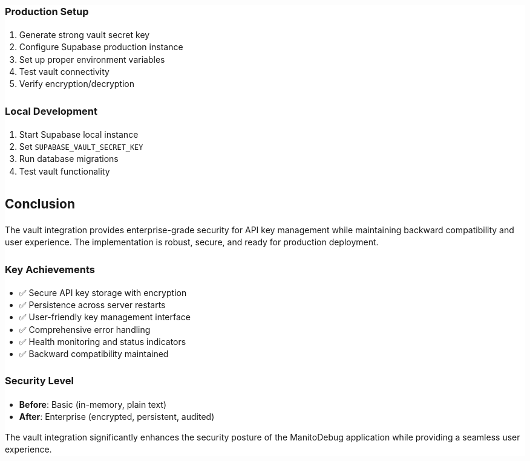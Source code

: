 ### **Production Setup**
1. Generate strong vault secret key
2. Configure Supabase production instance
3. Set up proper environment variables
4. Test vault connectivity
5. Verify encryption/decryption

### **Local Development**
1. Start Supabase local instance
2. Set `SUPABASE_VAULT_SECRET_KEY`
3. Run database migrations
4. Test vault functionality

## Conclusion

The vault integration provides enterprise-grade security for API key management while maintaining backward compatibility and user experience. The implementation is robust, secure, and ready for production deployment.

### **Key Achievements**
- ✅ Secure API key storage with encryption
- ✅ Persistence across server restarts
- ✅ User-friendly key management interface
- ✅ Comprehensive error handling
- ✅ Health monitoring and status indicators
- ✅ Backward compatibility maintained

### **Security Level**
- **Before**: Basic (in-memory, plain text)
- **After**: Enterprise (encrypted, persistent, audited)

The vault integration significantly enhances the security posture of the ManitoDebug application while providing a seamless user experience.
